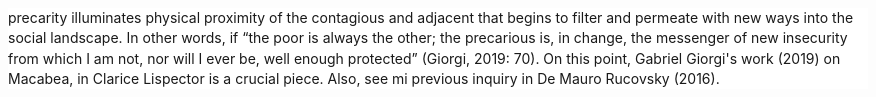 precarity illuminates physical proximity of the contagious and adjacent that begins to filter and permeate with new ways into the social landscape.
In other words, if “the poor is always the other; the precarious is, in change, the messenger of new insecurity from which I am not, nor will I ever be, well enough protected” (Giorgi, 2019: 70).
On this point, Gabriel Giorgi's work (2019) on Macabea, in Clarice Lispector is a crucial piece.
Also, see mi previous inquiry in De Mauro Rucovsky (2016).
